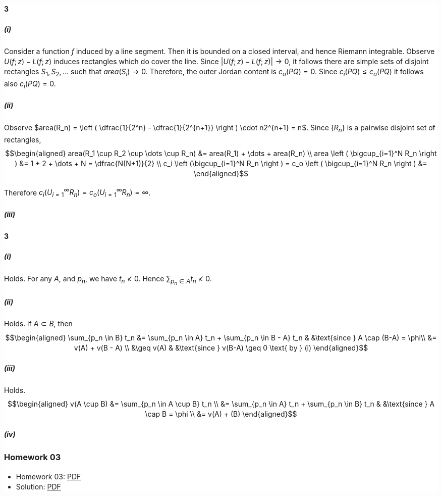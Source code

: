 #### 3

##### (i)

Consider a function $f$ induced by a line segment. Then it is bounded on a closed interval, and hence Riemann integrable. Observe $U(f;z) - L(f;z)$ induces rectangles which do cover the line. Since $| U(f;z) - L(f;z) | \rightarrow 0$, it follows there are simple sets of disjoint rectangles $S_1, S_2, \dots$ such that $area(S_i) \rightarrow 0$. Therefore, the outer Jordan content is $c_o(PQ) = 0$. Since $c_i(PQ) \leq c_o(PQ)$ it follows also $c_i(PQ) = 0$.

##### (ii)

Observe $area(R_n) = \left ( \dfrac{1}{2^n} - \dfrac{1}{2^{n+1}} \right ) \cdot n2^{n+1} = n$. Since $\{ R_n \}$ is a pairwise disjoint set of rectangles, $$\begin{aligned}
    area(R_1 \cup R_2 \cup \dots \cup R_n) &= area(R_1) + \dots + area(R_n) \\
    area \left ( \bigcup_{i=1}^N R_n \right ) &= 1 + 2 + \dots + N = \dfrac{N(N+1)}{2} \\
    c_i \left (\bigcup_{i=1}^N R_n \right ) = c_o \left ( \bigcup_{i=1}^N R_n \right ) &= \end{aligned}$$

Therefore $c_i \left ( U_{i=1}^\infty R_n \right ) = c_o \left ( U_{i=1}^\infty R_n \right ) = \infty$.

##### (iii)

#### 3

##### (i)

Holds. For any $A$, and $p_n$, we have $t_n \nless 0$. Hence $\sum_{p_n \in A} t_n \nless 0$.

##### (ii)

Holds. if $A \subset B$, then
$$\begin{aligned}
    \sum_{p_n \in B} t_n &= \sum_{p_n \in A} t_n + \sum_{p_n \in B - A} t_n & &\text{since } A \cap (B-A) = \phi\\
    &= v(A) + v(B - A) \\
    &\geq v(A) & &\text{since } v(B-A) \geq 0 \text{ by } (i)
\end{aligned}$$

##### (iii)

Holds.
$$\begin{aligned}
    v(A \cup B) &= \sum_{p_n \in A \cup B} t_n \\
                &= \sum_{p_n \in A} t_n + \sum_{p_n \in B} t_n & &\text{since } A \cap B = \phi \\
                &= v(A) + (B)
\end{aligned}$$

##### (iv)


### Homework 03

- Homework 03: [PDF](./pset-03.pdf)
- Solution: [PDF](./pset-03-sol.pdf)
